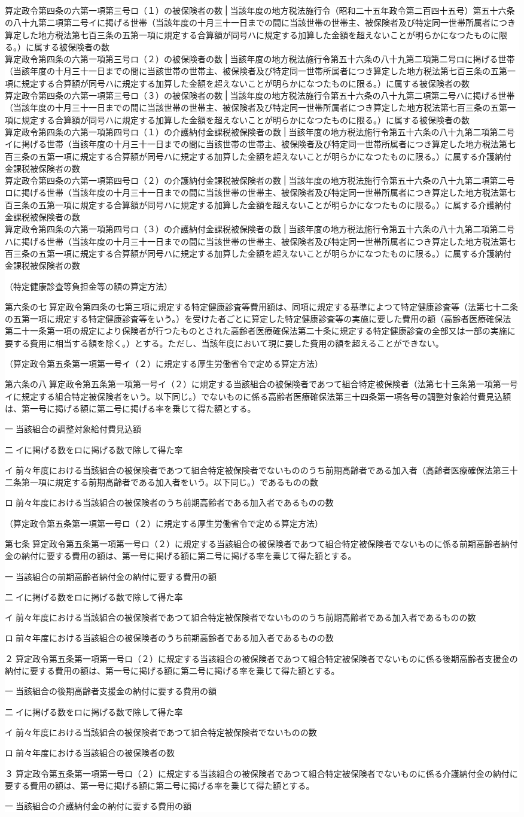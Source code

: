算定政令第四条の六第一項第三号ロ（１）の被保険者の数 | 当該年度の地方税法施行令（昭和二十五年政令第二百四十五号）第五十六条の八十九第二項第二号イに掲げる世帯（当該年度の十月三十一日までの間に当該世帯の世帯主、被保険者及び特定同一世帯所属者につき算定した地方税法第七百三条の五第一項に規定する合算額が同号ハに規定する加算した金額を超えないことが明らかになつたものに限る。）に属する被保険者の数  
算定政令第四条の六第一項第三号ロ（２）の被保険者の数 | 当該年度の地方税法施行令第五十六条の八十九第二項第二号ロに掲げる世帯（当該年度の十月三十一日までの間に当該世帯の世帯主、被保険者及び特定同一世帯所属者につき算定した地方税法第七百三条の五第一項に規定する合算額が同号ハに規定する加算した金額を超えないことが明らかになつたものに限る。）に属する被保険者の数  
算定政令第四条の六第一項第三号ロ（３）の被保険者の数 | 当該年度の地方税法施行令第五十六条の八十九第二項第二号ハに掲げる世帯（当該年度の十月三十一日までの間に当該世帯の世帯主、被保険者及び特定同一世帯所属者につき算定した地方税法第七百三条の五第一項に規定する合算額が同号ハに規定する加算した金額を超えないことが明らかになつたものに限る。）に属する被保険者の数  
算定政令第四条の六第一項第四号ロ（１）の介護納付金課税被保険者の数 | 当該年度の地方税法施行令第五十六条の八十九第二項第二号イに掲げる世帯（当該年度の十月三十一日までの間に当該世帯の世帯主、被保険者及び特定同一世帯所属者につき算定した地方税法第七百三条の五第一項に規定する合算額が同号ハに規定する加算した金額を超えないことが明らかになつたものに限る。）に属する介護納付金課税被保険者の数  
算定政令第四条の六第一項第四号ロ（２）の介護納付金課税被保険者の数 | 当該年度の地方税法施行令第五十六条の八十九第二項第二号ロに掲げる世帯（当該年度の十月三十一日までの間に当該世帯の世帯主、被保険者及び特定同一世帯所属者につき算定した地方税法第七百三条の五第一項に規定する合算額が同号ハに規定する加算した金額を超えないことが明らかになつたものに限る。）に属する介護納付金課税被保険者の数  
算定政令第四条の六第一項第四号ロ（３）の介護納付金課税被保険者の数 | 当該年度の地方税法施行令第五十六条の八十九第二項第二号ハに掲げる世帯（当該年度の十月三十一日までの間に当該世帯の世帯主、被保険者及び特定同一世帯所属者につき算定した地方税法第七百三条の五第一項に規定する合算額が同号ハに規定する加算した金額を超えないことが明らかになつたものに限る。）に属する介護納付金課税被保険者の数  
  
（特定健康診査等負担金等の額の算定方法）

第六条の七 算定政令第四条の七第三項に規定する特定健康診査等費用額は、同項に規定する基準によつて特定健康診査等（法第七十二条の五第一項に規定する特定健康診査等をいう。）を受けた者ごとに算定した特定健康診査等の実施に要した費用の額（高齢者医療確保法第二十一条第一項の規定により保険者が行つたものとされた高齢者医療確保法第二十条に規定する特定健康診査の全部又は一部の実施に要する費用に相当する額を除く。）とする。ただし、当該年度において現に要した費用の額を超えることができない。

（算定政令第五条第一項第一号イ（２）に規定する厚生労働省令で定める算定方法）

第六条の八 算定政令第五条第一項第一号イ（２）に規定する当該組合の被保険者であつて組合特定被保険者（法第七十三条第一項第一号イに規定する組合特定被保険者をいう。以下同じ。）でないものに係る高齢者医療確保法第三十四条第一項各号の調整対象給付費見込額は、第一号に掲げる額に第二号に掲げる率を乗じて得た額とする。

一 当該組合の調整対象給付費見込額

二 イに掲げる数をロに掲げる数で除して得た率

イ 前々年度における当該組合の被保険者であつて組合特定被保険者でないもののうち前期高齢者である加入者（高齢者医療確保法第三十二条第一項に規定する前期高齢者である加入者をいう。以下同じ。）であるものの数

ロ 前々年度における当該組合の被保険者のうち前期高齢者である加入者であるものの数

（算定政令第五条第一項第一号ロ（２）に規定する厚生労働省令で定める算定方法）

第七条 算定政令第五条第一項第一号ロ（２）に規定する当該組合の被保険者であつて組合特定被保険者でないものに係る前期高齢者納付金の納付に要する費用の額は、第一号に掲げる額に第二号に掲げる率を乗じて得た額とする。

一 当該組合の前期高齢者納付金の納付に要する費用の額

二 イに掲げる数をロに掲げる数で除して得た率

イ 前々年度における当該組合の被保険者であつて組合特定被保険者でないもののうち前期高齢者である加入者であるものの数

ロ 前々年度における当該組合の被保険者のうち前期高齢者である加入者であるものの数

２ 算定政令第五条第一項第一号ロ（２）に規定する当該組合の被保険者であつて組合特定被保険者でないものに係る後期高齢者支援金の納付に要する費用の額は、第一号に掲げる額に第二号に掲げる率を乗じて得た額とする。

一 当該組合の後期高齢者支援金の納付に要する費用の額

二 イに掲げる数をロに掲げる数で除して得た率

イ 前々年度における当該組合の被保険者であつて組合特定被保険者でないものの数

ロ 前々年度における当該組合の被保険者の数

３ 算定政令第五条第一項第一号ロ（２）に規定する当該組合の被保険者であつて組合特定被保険者でないものに係る介護納付金の納付に要する費用の額は、第一号に掲げる額に第二号に掲げる率を乗じて得た額とする。

一 当該組合の介護納付金の納付に要する費用の額
